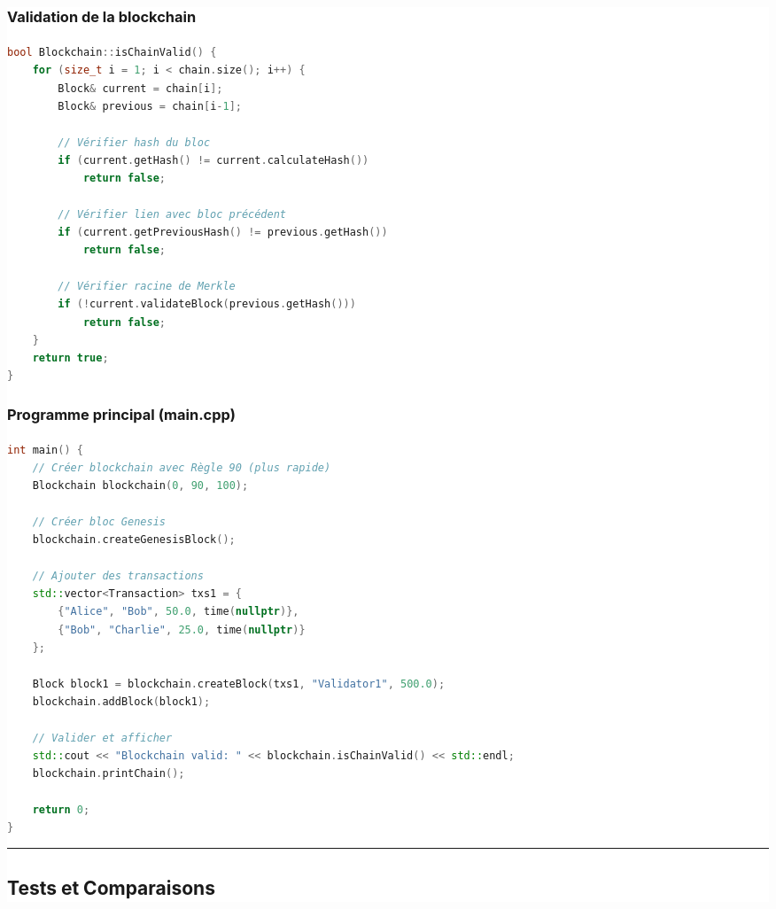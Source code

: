 ### Validation de la blockchain
```cpp
bool Blockchain::isChainValid() {
    for (size_t i = 1; i < chain.size(); i++) {
        Block& current = chain[i];
        Block& previous = chain[i-1];
        
        // Vérifier hash du bloc
        if (current.getHash() != current.calculateHash()) 
            return false;
        
        // Vérifier lien avec bloc précédent
        if (current.getPreviousHash() != previous.getHash())
            return false;
        
        // Vérifier racine de Merkle
        if (!current.validateBlock(previous.getHash()))
            return false;
    }
    return true;
}
```

### Programme principal (main.cpp)
```cpp
int main() {
    // Créer blockchain avec Règle 90 (plus rapide)
    Blockchain blockchain(0, 90, 100);
    
    // Créer bloc Genesis
    blockchain.createGenesisBlock();
    
    // Ajouter des transactions
    std::vector<Transaction> txs1 = {
        {"Alice", "Bob", 50.0, time(nullptr)},
        {"Bob", "Charlie", 25.0, time(nullptr)}
    };
    
    Block block1 = blockchain.createBlock(txs1, "Validator1", 500.0);
    blockchain.addBlock(block1);
    
    // Valider et afficher
    std::cout << "Blockchain valid: " << blockchain.isChainValid() << std::endl;
    blockchain.printChain();
    
    return 0;
}
```

---

## Tests et Comparaisons
